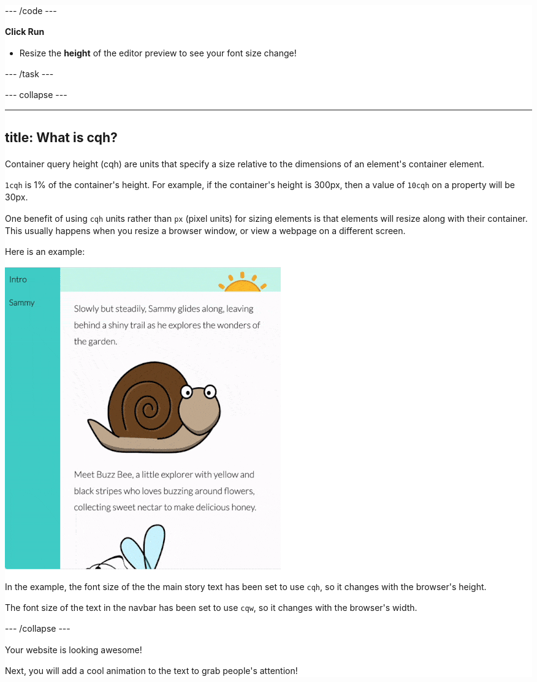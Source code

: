 \--- /code ---

**Click Run**

- Resize the **height** of the editor preview to see your font size change!

\--- /task ---

\--- collapse ---

---

## title: What is cqh?

Container query height (cqh) are units that specify a size relative to the dimensions of an element's container element.

`1cqh` is 1% of the container's height. For example, if the container's height is 300px, then a value of `10cqh` on a property will be 30px.

One benefit of using `cqh` units rather than `px` (pixel units) for sizing elements is that elements will resize along with their container. This usually happens when you resize a browser window, or view a webpage on a different screen.

Here is an example:

![A gif showing font sizes changing when the browser changes height and width.](images/cqh_cqw.gif)

In the example, the font size of the the main story text has been set to use `cqh`, so it changes with the browser's height.

The font size of the text in the navbar has been set to use `cqw`, so it changes with the browser's width.

\--- /collapse ---

Your website is looking awesome!

Next, you will add a cool animation to the text to grab people's attention!
